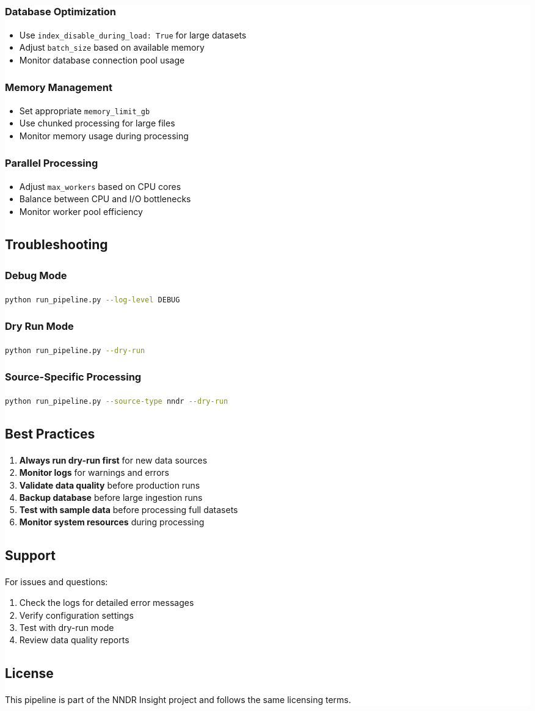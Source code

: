 ### Database Optimization
- Use `index_disable_during_load: True` for large datasets
- Adjust `batch_size` based on available memory
- Monitor database connection pool usage

### Memory Management
- Set appropriate `memory_limit_gb`
- Use chunked processing for large files
- Monitor memory usage during processing

### Parallel Processing
- Adjust `max_workers` based on CPU cores
- Balance between CPU and I/O bottlenecks
- Monitor worker pool efficiency

## Troubleshooting

### Debug Mode
```bash
python run_pipeline.py --log-level DEBUG
```

### Dry Run Mode
```bash
python run_pipeline.py --dry-run
```

### Source-Specific Processing
```bash
python run_pipeline.py --source-type nndr --dry-run
```

## Best Practices

1. **Always run dry-run first** for new data sources
2. **Monitor logs** for warnings and errors
3. **Validate data quality** before production runs
4. **Backup database** before large ingestion runs
5. **Test with sample data** before processing full datasets
6. **Monitor system resources** during processing

## Support

For issues and questions:
1. Check the logs for detailed error messages
2. Verify configuration settings
3. Test with dry-run mode
4. Review data quality reports

## License

This pipeline is part of the NNDR Insight project and follows the same licensing terms. 